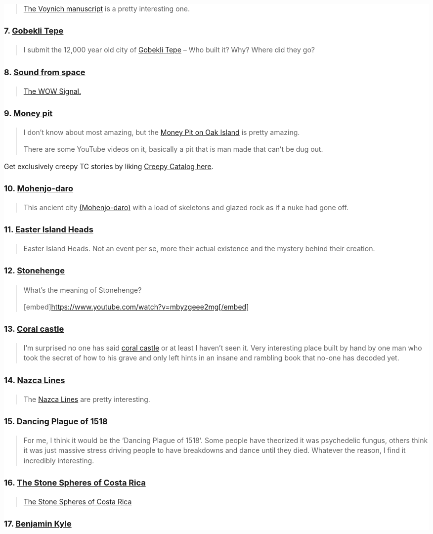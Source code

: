 <blockquote class="adjust_blocks_for_ads" data-valid-location="true"><a href="http://en.wikipedia.org/wiki/Voynich_manuscript" target="_blank">The Voynich manuscript</a> is a pretty interesting one.</blockquote>
<h3 data-valid-location="true">7. <a href="http://www.reddit.com/r/AskReddit/comments/29hn7u/whats_the_most_amazing_yet_unexplained_event_in/cil6uqu" target="_blank">Gobekli Tepe</a></h3>
<blockquote data-valid-location="true">I submit the 12,000 year old city of <a href="http://en.m.wikipedia.org/wiki/G%C3%B6bekli_Tepe" target="_blank">Gobekli Tepe</a> – Who built it? Why? Where did they go?</blockquote>
<h3 data-valid-location="true">8. <a href="http://www.reddit.com/r/AskReddit/comments/29hn7u/whats_the_most_amazing_yet_unexplained_event_in/cil1eih" target="_blank">Sound from space</a></h3>
<blockquote data-valid-location="true"><a href="http://en.wikipedia.org/wiki/Wow%21_signal" target="_blank">The WOW Signal.</a></blockquote>
<h3 data-valid-location="true">9. <a href="http://www.reddit.com/r/AskReddit/comments/29hn7u/whats_the_most_amazing_yet_unexplained_event_in/cil2mzm" target="_blank">Money pit</a></h3>
<blockquote data-valid-location="true">I don’t know about most amazing, but the <a href="http://en.m.wikipedia.org/wiki/Oak_Island" target="_blank">Money Pit on Oak Island</a> is pretty amazing.

There are some YouTube videos on it, basically a pit that is man made that can’t be dug out.</blockquote>
<div class="tc_pull_quote" data-valid-location="true">Get exclusively creepy TC stories by liking <a href="https://www.facebook.com/CreepyCatalog" target="_blank">Creepy Catalog here</a>.</div>
<h3 data-valid-location="true">10. <a href="http://www.reddit.com/r/AskReddit/comments/29hn7u/whats_the_most_amazing_yet_unexplained_event_in/cil0bxh" target="_blank">Mohenjo-daro</a></h3>
<blockquote data-valid-location="true">This ancient city <a href="http://rationalwiki.org/wiki/Mohenjo-daro" target="_blank">(Mohenjo-daro)</a> with a load of skeletons and glazed rock as if a nuke had gone off.</blockquote>
<h3 data-valid-location="true">11. <a href="http://www.reddit.com/r/AskReddit/comments/29hn7u/whats_the_most_amazing_yet_unexplained_event_in/cil07mr" target="_blank">Easter Island Heads</a></h3>
<blockquote data-valid-location="true">Easter Island Heads. Not an event per se, more their actual existence and the mystery behind their creation.</blockquote>
<h3 data-valid-location="true">12. <a href="http://www.reddit.com/r/AskReddit/comments/29hn7u/whats_the_most_amazing_yet_unexplained_event_in/cil09xg" target="_blank">Stonehenge</a></h3>
<blockquote data-valid-location="true">What’s the meaning of Stonehenge?

[embed]https://www.youtube.com/watch?v=mbyzgeee2mg[/embed]</blockquote>
<div class="fluid-width-video-wrapper"></div>
<div class="in-content odd is-initialized" data-ad-unit="XXL_Article_300x250" data-client-type="desktop"></div>
<h3 class="adjust_blocks_for_ads" data-valid-location="true">13. <a href="http://www.reddit.com/r/AskReddit/comments/29hn7u/whats_the_most_amazing_yet_unexplained_event_in/cil90fj" target="_blank">Coral castle</a></h3>
<blockquote class="adjust_blocks_for_ads" data-valid-location="true">I’m surprised no one has said <a href="http://en.m.wikipedia.org/wiki/Coral_Castle" target="_blank">coral castle</a> or at least I haven’t seen it. Very interesting place built by hand by one man who took the secret of how to his grave and only left hints in an insane and rambling book that no-one has decoded yet.</blockquote>
<h3 data-valid-location="true">14. <a href="http://www.reddit.com/r/AskReddit/comments/29hn7u/whats_the_most_amazing_yet_unexplained_event_in/cil0mr8" target="_blank">Nazca Lines</a></h3>
<blockquote data-valid-location="true">The <a href="http://en.wikipedia.org/wiki/Nazca_Lines#" target="_blank">Nazca Lines</a> are pretty interesting.</blockquote>
<h3 data-valid-location="true">15. <a href="http://thoughtcatalog.com/hok-leahcim/2014/07/36-incredibly-amazing-and-completely-unexplainable-events-from-recorded-human-history/Dancing%20Plague%20of%201518">Dancing Plague of 1518</a></h3>
<blockquote data-valid-location="true">For me, I think it would be the ‘Dancing Plague of 1518’. Some people have theorized it was psychedelic fungus, others think it was just massive stress driving people to have breakdowns and dance until they died. Whatever the reason, I find it incredibly interesting.</blockquote>
<h3 data-valid-location="true">16. <a href="http://www.reddit.com/r/AskReddit/comments/29hn7u/whats_the_most_amazing_yet_unexplained_event_in/cil0bxz" target="_blank">The Stone Spheres of Costa Rica</a></h3>
<blockquote data-valid-location="true"><a href="http://en.wikipedia.org/wiki/Stone_spheres_of_Costa_Rica" target="_blank">The Stone Spheres of Costa Rica</a></blockquote>
<h3 data-valid-location="true">17. <a href="http://www.reddit.com/r/AskReddit/comments/29hn7u/whats_the_most_amazing_yet_unexplained_event_in/cilel4b" target="_blank">Benjamin Kyle</a></h3>